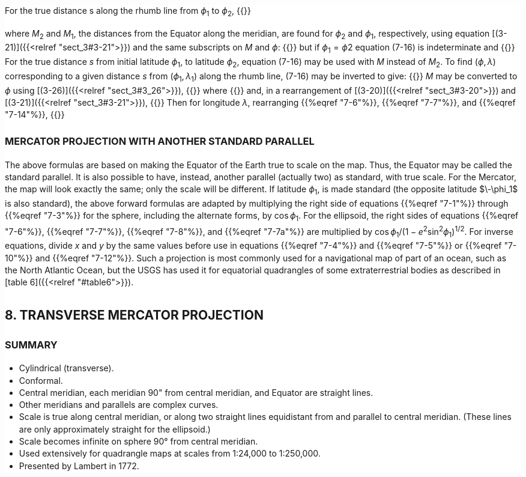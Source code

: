 For the true distance s along the rhumb line from $\phi_1$ to $\phi_2$,
{{<math tag="7-16">}}s = (M_2-M_1)/cos{Az} {{</math>}}

where $M_2$ and $M_1$, the distances from the Equator along the meridian, are found for $\phi_2$ and $\phi_1$, respectively, using equation [(3-21)]({{<relref "sect_3#3-21">}}) and the same subscripts on $M$ and $\phi$:
{{<math>}} \begin{align}
    M = a[&(1 - e^2/4 - 3e^4/64 - 5e^6/256 - \dots)\phi \\
         -&(3e^2/8+3e^4/32+45e^6/1024+\dots)\sin{2\phi} \\
         +&(15e^4/256+45e^6/1024+\dots)\sin{4\phi} - (35e^6/3072+\dots)\sin{6\phi}+\dots] \end{align} \tag{3-21}
{{</math>}}
but if $\phi_1 = \phi2$ equation (7-16) is indeterminate and
{{<math tag="7-17">}}s = a(\lambda_2-\lambda_1)\cos\phi/(1-e^2-\sin^2\phi)^{1/2} {{</math>}}
For the true distance $s$ from initial latitude $\phi_1$, to latitude $\phi_2$, equation (7-16) may be used with $M$ instead of $M_2$. To find $(\phi, \lambda)$ corresponding to a given distance $s$ from $(\phi_1, \lambda_1)$ along the rhumb line, (7-16) may be inverted to give:
{{<math tag="7-18">}}M=s\cos{Az}+M_1 {{</math>}}
$M$ may be converted to $\phi$ using [(3-26)]({{<relref "sect_3#3_26">}}),
{{<math>}} \begin{align}
    \phi = \mu &+ (3e_1/2-27e_1^3/32+\dots)\sin{2\mu}+(21e_1^2/16-55e_1^4/32+\dots)\sin{4\mu} \\
               &+ (151e_1^3/96-\dots)\sin{6\mu}+(1097e_1^4/512-\dots)\sin{8\mu}+\dots \end{align} \tag{3-26}
{{</math>}}
where
{{<math>}} e_1 = [1-(1-e^2)^{1/2}]/[1+(1-e^2)^{1/2}] \tag{3-24}{{</math>}}
and, in a rearrangement of [(3-20)]({{<relref "sect_3#3-20">}}) and [(3-21)]({{<relref "sect_3#3-21">}}),
{{<math tag="7-19">}}\mu=M/[a(1-e^2/4-3e^4/64-5e^6/256-\dots)] {{</math>}}
Then for longitude $\lambda$, rearranging {{%eqref "7-6"%}}, {{%eqref "7-7"%}}, and {{%eqref "7-14"%}},
{{<math tag="7-20">}}\lambda=\lambda_1+\tan{Az}\ln\left[\tan(\pi/4+\phi/2)\left(\frac{1-e\sin\phi}{1+e\sin\phi}\right)^{e/2}\right] {{</math>}}

### MERCATOR PROJECTION WITH ANOTHER STANDARD PARALLEL
The above formulas are based on making the Equator of the Earth true to scale on the map. Thus, the Equator may be called the standard parallel. It is also
possible to have, instead, another parallel (actually two) as standard, with true scale. For the Mercator, the map will look exactly the same; only the scale will be
different. If latitude $\phi_1$, is made standard (the opposite latitude $\-\phi_1$ is also standard), the above forward formulas are adapted by multiplying the right side of equations {{%eqref "7-1"%}} through {{%eqref "7-3"%}} for the sphere, including the alternate forms, by $\cos\phi_1$. For the ellipsoid, the right sides of equations {{%eqref "7-6"%}}, {{%eqref "7-7"%}}, {{%eqref "7-8"%}}, and {{%eqref "7-7a"%}} are multiplied by $\cos\phi_1/(1-e^2\sin^2\phi_1)^{1/2}$. For inverse equations, divide $x$ and $y$ by the same values before use in equations {{%eqref "7-4"%}} and {{%eqref "7-5"%}} or {{%eqref "7-10"%}} and {{%eqref "7-12"%}}. Such a projection is most commonly used for a navigational map of part of an ocean, such as the North Atlantic Ocean, but the USGS has used it for equatorial quadrangles of some extraterrestrial bodies as described in [table 6]({{<relref "#table6">}}).

## 8. TRANSVERSE MERCATOR PROJECTION
### SUMMARY
- Cylindrical (transverse).
- Conformal.
- Central meridian, each meridian 90" from central meridian, and Equator are straight lines.
- Other meridians and parallels are complex curves.
- Scale is true along central meridian, or along two straight lines equidistant from and parallel to central meridian. (These lines are only approximately straight for the ellipsoid.)
- Scale becomes infinite on sphere 90&deg; from central meridian.
- Used extensively for quadrangle maps at scales from 1:24,000 to 1:250,000.
- Presented by Lambert in 1772.
